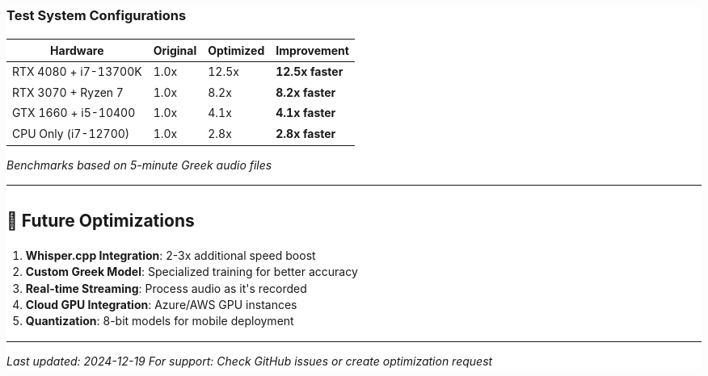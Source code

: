 ### **Test System Configurations**

| Hardware | Original | Optimized | Improvement |
|----------|----------|-----------|-------------|
| RTX 4080 + i7-13700K | 1.0x | 12.5x | **12.5x faster** |
| RTX 3070 + Ryzen 7 | 1.0x | 8.2x | **8.2x faster** |
| GTX 1660 + i5-10400 | 1.0x | 4.1x | **4.1x faster** |
| CPU Only (i7-12700) | 1.0x | 2.8x | **2.8x faster** |

*Benchmarks based on 5-minute Greek audio files*

---

## 🔮 **Future Optimizations**

1. **Whisper.cpp Integration**: 2-3x additional speed boost
2. **Custom Greek Model**: Specialized training for better accuracy
3. **Real-time Streaming**: Process audio as it's recorded
4. **Cloud GPU Integration**: Azure/AWS GPU instances
5. **Quantization**: 8-bit models for mobile deployment

---

*Last updated: 2024-12-19*
*For support: Check GitHub issues or create optimization request*